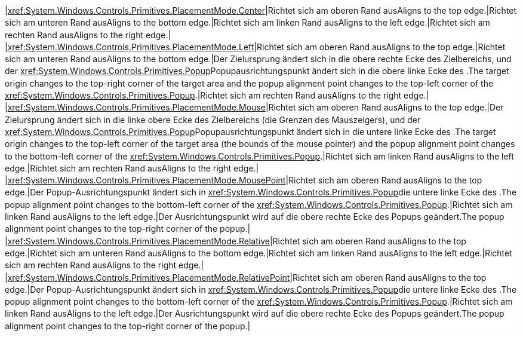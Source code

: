 |<xref:System.Windows.Controls.Primitives.PlacementMode.Center>|<span data-ttu-id="f2e2a-270">Richtet sich am oberen Rand aus</span><span class="sxs-lookup"><span data-stu-id="f2e2a-270">Aligns to the top edge.</span></span>|<span data-ttu-id="f2e2a-271">Richtet sich am unteren Rand aus</span><span class="sxs-lookup"><span data-stu-id="f2e2a-271">Aligns to the bottom edge.</span></span>|<span data-ttu-id="f2e2a-272">Richtet sich am linken Rand aus</span><span class="sxs-lookup"><span data-stu-id="f2e2a-272">Aligns to the left edge.</span></span>|<span data-ttu-id="f2e2a-273">Richtet sich am rechten Rand aus</span><span class="sxs-lookup"><span data-stu-id="f2e2a-273">Aligns to the right edge.</span></span>|  
|<xref:System.Windows.Controls.Primitives.PlacementMode.Left>|<span data-ttu-id="f2e2a-274">Richtet sich am oberen Rand aus</span><span class="sxs-lookup"><span data-stu-id="f2e2a-274">Aligns to the top edge.</span></span>|<span data-ttu-id="f2e2a-275">Richtet sich am unteren Rand aus</span><span class="sxs-lookup"><span data-stu-id="f2e2a-275">Aligns to the bottom edge.</span></span>|<span data-ttu-id="f2e2a-276">Der Zielursprung ändert sich in die obere rechte Ecke des Zielbereichs, und der <xref:System.Windows.Controls.Primitives.Popup>Popupausrichtungspunkt ändert sich in die obere linke Ecke des .</span><span class="sxs-lookup"><span data-stu-id="f2e2a-276">The target origin changes to the top-right corner of the target area and the popup alignment point changes to the top-left corner of the <xref:System.Windows.Controls.Primitives.Popup>.</span></span>|<span data-ttu-id="f2e2a-277">Richtet sich am rechten Rand aus</span><span class="sxs-lookup"><span data-stu-id="f2e2a-277">Aligns to the right edge.</span></span>|  
|<xref:System.Windows.Controls.Primitives.PlacementMode.Mouse>|<span data-ttu-id="f2e2a-278">Richtet sich am oberen Rand aus</span><span class="sxs-lookup"><span data-stu-id="f2e2a-278">Aligns to the top edge.</span></span>|<span data-ttu-id="f2e2a-279">Der Zielursprung ändert sich in die linke obere Ecke des Zielbereichs (die Grenzen des Mauszeigers), und der <xref:System.Windows.Controls.Primitives.Popup>Popupausrichtungspunkt ändert sich in die untere linke Ecke des .</span><span class="sxs-lookup"><span data-stu-id="f2e2a-279">The target origin changes to the top-left corner of the target area (the bounds of the mouse pointer) and the popup alignment point changes to the bottom-left corner of the <xref:System.Windows.Controls.Primitives.Popup>.</span></span>|<span data-ttu-id="f2e2a-280">Richtet sich am linken Rand aus</span><span class="sxs-lookup"><span data-stu-id="f2e2a-280">Aligns to the left edge.</span></span>|<span data-ttu-id="f2e2a-281">Richtet sich am rechten Rand aus</span><span class="sxs-lookup"><span data-stu-id="f2e2a-281">Aligns to the right edge.</span></span>|  
|<xref:System.Windows.Controls.Primitives.PlacementMode.MousePoint>|<span data-ttu-id="f2e2a-282">Richtet sich am oberen Rand aus</span><span class="sxs-lookup"><span data-stu-id="f2e2a-282">Aligns to the top edge.</span></span>|<span data-ttu-id="f2e2a-283">Der Popup-Ausrichtungspunkt ändert sich in <xref:System.Windows.Controls.Primitives.Popup>die untere linke Ecke des .</span><span class="sxs-lookup"><span data-stu-id="f2e2a-283">The popup alignment point changes to the bottom-left corner of the <xref:System.Windows.Controls.Primitives.Popup>.</span></span>|<span data-ttu-id="f2e2a-284">Richtet sich am linken Rand aus</span><span class="sxs-lookup"><span data-stu-id="f2e2a-284">Aligns to the left edge.</span></span>|<span data-ttu-id="f2e2a-285">Der Ausrichtungspunkt wird auf die obere rechte Ecke des Popups geändert.</span><span class="sxs-lookup"><span data-stu-id="f2e2a-285">The popup alignment point changes to the top-right corner of the popup.</span></span>|  
|<xref:System.Windows.Controls.Primitives.PlacementMode.Relative>|<span data-ttu-id="f2e2a-286">Richtet sich am oberen Rand aus</span><span class="sxs-lookup"><span data-stu-id="f2e2a-286">Aligns to the top edge.</span></span>|<span data-ttu-id="f2e2a-287">Richtet sich am unteren Rand aus</span><span class="sxs-lookup"><span data-stu-id="f2e2a-287">Aligns to the bottom edge.</span></span>|<span data-ttu-id="f2e2a-288">Richtet sich am linken Rand aus</span><span class="sxs-lookup"><span data-stu-id="f2e2a-288">Aligns to the left edge.</span></span>|<span data-ttu-id="f2e2a-289">Richtet sich am rechten Rand aus</span><span class="sxs-lookup"><span data-stu-id="f2e2a-289">Aligns to the right edge.</span></span>|  
|<xref:System.Windows.Controls.Primitives.PlacementMode.RelativePoint>|<span data-ttu-id="f2e2a-290">Richtet sich am oberen Rand aus</span><span class="sxs-lookup"><span data-stu-id="f2e2a-290">Aligns to the top edge.</span></span>|<span data-ttu-id="f2e2a-291">Der Popup-Ausrichtungspunkt ändert sich in <xref:System.Windows.Controls.Primitives.Popup>die untere linke Ecke des .</span><span class="sxs-lookup"><span data-stu-id="f2e2a-291">The popup alignment point changes to the bottom-left corner of the <xref:System.Windows.Controls.Primitives.Popup>.</span></span>|<span data-ttu-id="f2e2a-292">Richtet sich am linken Rand aus</span><span class="sxs-lookup"><span data-stu-id="f2e2a-292">Aligns to the left edge.</span></span>|<span data-ttu-id="f2e2a-293">Der Ausrichtungspunkt wird auf die obere rechte Ecke des Popups geändert.</span><span class="sxs-lookup"><span data-stu-id="f2e2a-293">The popup alignment point changes to the top-right corner of the popup.</span></span>|  